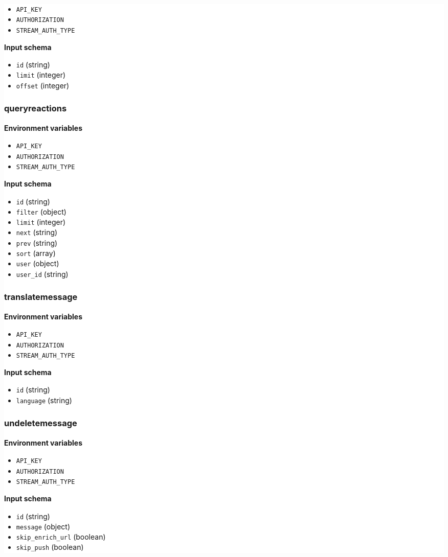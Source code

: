 - `API_KEY`
- `AUTHORIZATION`
- `STREAM_AUTH_TYPE`

**Input schema**

- `id` (string)
- `limit` (integer)
- `offset` (integer)

### queryreactions

**Environment variables**

- `API_KEY`
- `AUTHORIZATION`
- `STREAM_AUTH_TYPE`

**Input schema**

- `id` (string)
- `filter` (object)
- `limit` (integer)
- `next` (string)
- `prev` (string)
- `sort` (array)
- `user` (object)
- `user_id` (string)

### translatemessage

**Environment variables**

- `API_KEY`
- `AUTHORIZATION`
- `STREAM_AUTH_TYPE`

**Input schema**

- `id` (string)
- `language` (string)

### undeletemessage

**Environment variables**

- `API_KEY`
- `AUTHORIZATION`
- `STREAM_AUTH_TYPE`

**Input schema**

- `id` (string)
- `message` (object)
- `skip_enrich_url` (boolean)
- `skip_push` (boolean)
